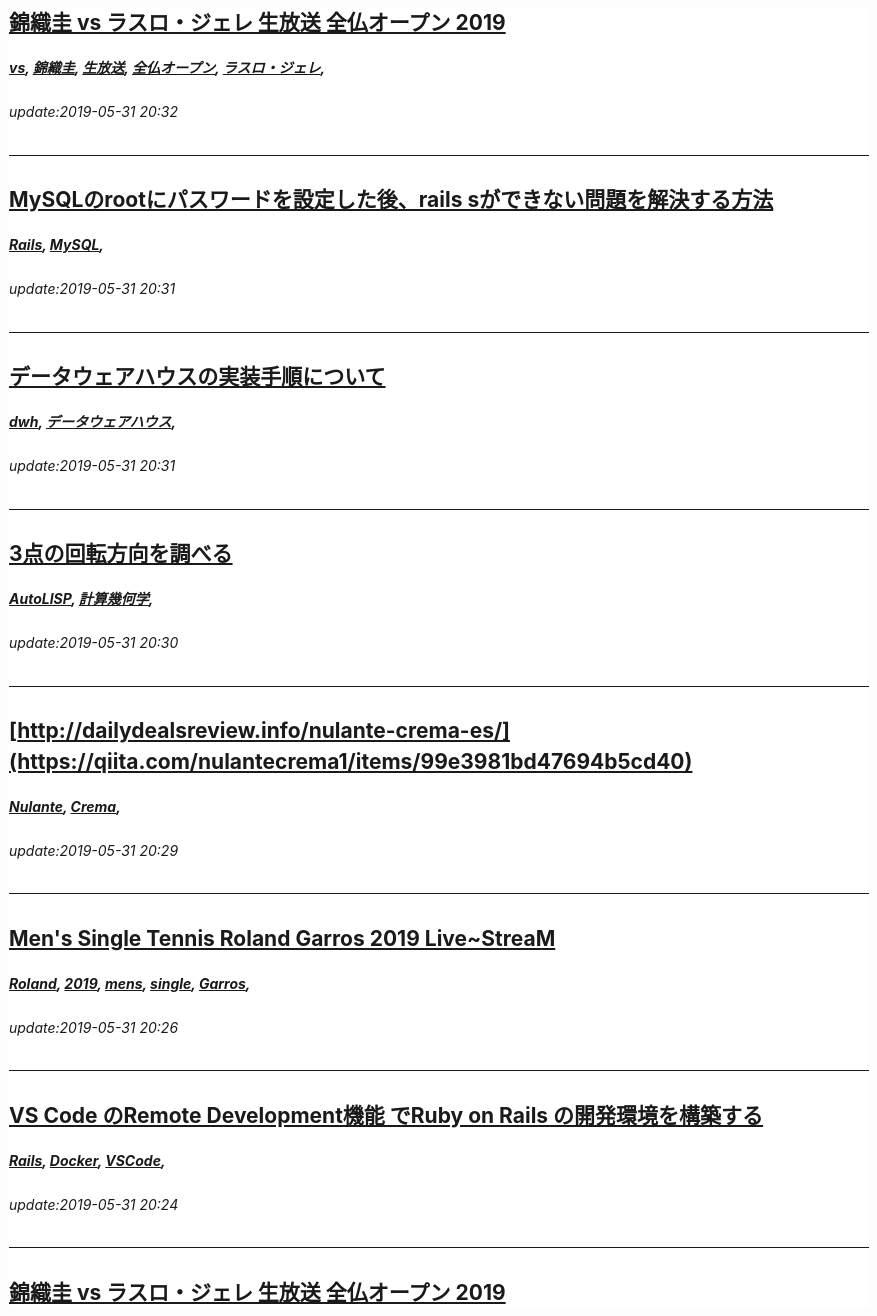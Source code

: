 ## [錦織圭 vs ラスロ・ジェレ 生放送 全仏オープン 2019](https://qiita.com/Sportsblog/items/29e1165563a41c48e4af)
##### [vs](https://qiita.com/tags/vs), [錦織圭](https://qiita.com/tags/錦織圭), [生放送](https://qiita.com/tags/生放送), [全仏オープン](https://qiita.com/tags/全仏オープン), [ラスロ・ジェレ](https://qiita.com/tags/ラスロ・ジェレ), 
###### update:2019-05-31 20:32
---
## [MySQLのrootにパスワードを設定した後、rails sができない問題を解決する方法](https://qiita.com/Panzo_webengineer/items/95b2219cb23bf479b9fe)
##### [Rails](https://qiita.com/tags/Rails), [MySQL](https://qiita.com/tags/MySQL), 
###### update:2019-05-31 20:31
---
## [データウェアハウスの実装手順について](https://qiita.com/dich1/items/28d53ad1c3282297240d)
##### [dwh](https://qiita.com/tags/dwh), [データウェアハウス](https://qiita.com/tags/データウェアハウス), 
###### update:2019-05-31 20:31
---
## [3点の回転方向を調べる](https://qiita.com/tydesign/items/d41ac74b5effd87141b8)
##### [AutoLISP](https://qiita.com/tags/AutoLISP), [計算幾何学](https://qiita.com/tags/計算幾何学), 
###### update:2019-05-31 20:30
---
## [http://dailydealsreview.info/nulante-crema-es/](https://qiita.com/nulantecrema1/items/99e3981bd47694b5cd40)
##### [Nulante](https://qiita.com/tags/Nulante), [Crema](https://qiita.com/tags/Crema), 
###### update:2019-05-31 20:29
---
## [Men's Single Tennis Roland Garros 2019 Live~StreaM](https://qiita.com/fuyesiv/items/ac41b243a87c01aaa5f8)
##### [Roland](https://qiita.com/tags/Roland), [2019](https://qiita.com/tags/2019), [mens](https://qiita.com/tags/mens), [single](https://qiita.com/tags/single), [Garros](https://qiita.com/tags/Garros), 
###### update:2019-05-31 20:26
---
## [VS Code のRemote Development機能 でRuby on Rails の開発環境を構築する](https://qiita.com/atona/items/c3eea30f68fa42f22621)
##### [Rails](https://qiita.com/tags/Rails), [Docker](https://qiita.com/tags/Docker), [VSCode](https://qiita.com/tags/VSCode), 
###### update:2019-05-31 20:24
---
## [錦織圭 vs ラスロ・ジェレ 生放送 全仏オープン 2019](https://qiita.com/tennistv2019live/items/58dea1018ca5f26373d4)